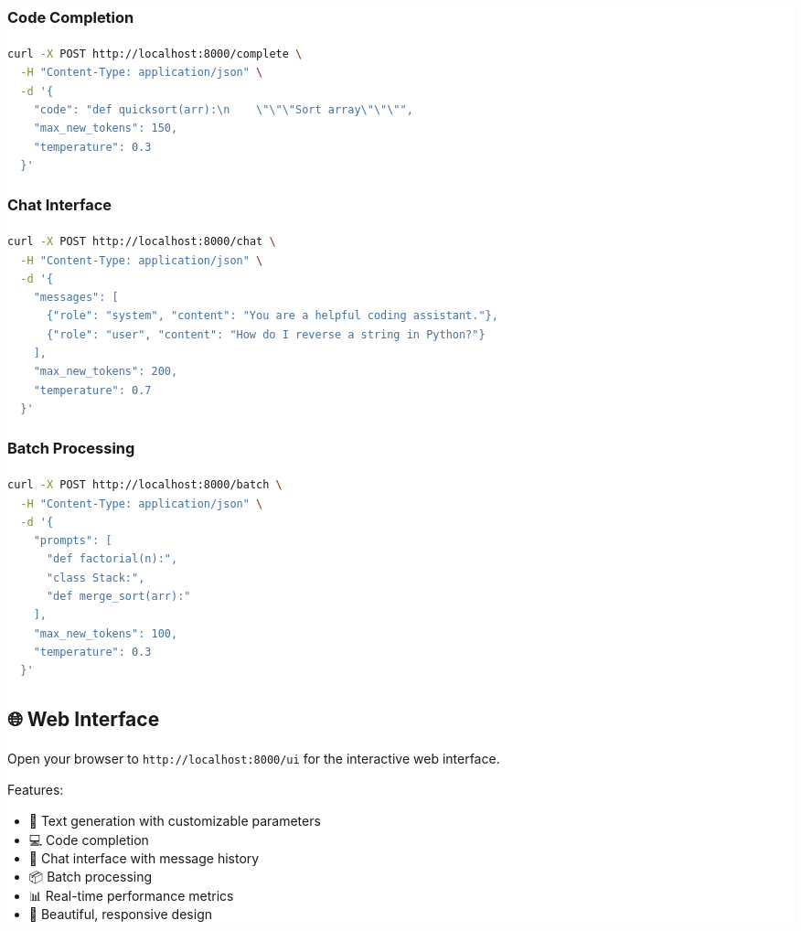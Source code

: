 ### Code Completion
```bash
curl -X POST http://localhost:8000/complete \
  -H "Content-Type: application/json" \
  -d '{
    "code": "def quicksort(arr):\n    \"\"\"Sort array\"\"\"",
    "max_new_tokens": 150,
    "temperature": 0.3
  }'
```

### Chat Interface
```bash
curl -X POST http://localhost:8000/chat \
  -H "Content-Type: application/json" \
  -d '{
    "messages": [
      {"role": "system", "content": "You are a helpful coding assistant."},
      {"role": "user", "content": "How do I reverse a string in Python?"}
    ],
    "max_new_tokens": 200,
    "temperature": 0.7
  }'
```

### Batch Processing
```bash
curl -X POST http://localhost:8000/batch \
  -H "Content-Type: application/json" \
  -d '{
    "prompts": [
      "def factorial(n):",
      "class Stack:",
      "def merge_sort(arr):"
    ],
    "max_new_tokens": 100,
    "temperature": 0.3
  }'
```

## 🌐 Web Interface

Open your browser to `http://localhost:8000/ui` for the interactive web interface.

Features:
- 📝 Text generation with customizable parameters
- 💻 Code completion
- 💬 Chat interface with message history
- 📦 Batch processing
- 📊 Real-time performance metrics
- 🎨 Beautiful, responsive design
